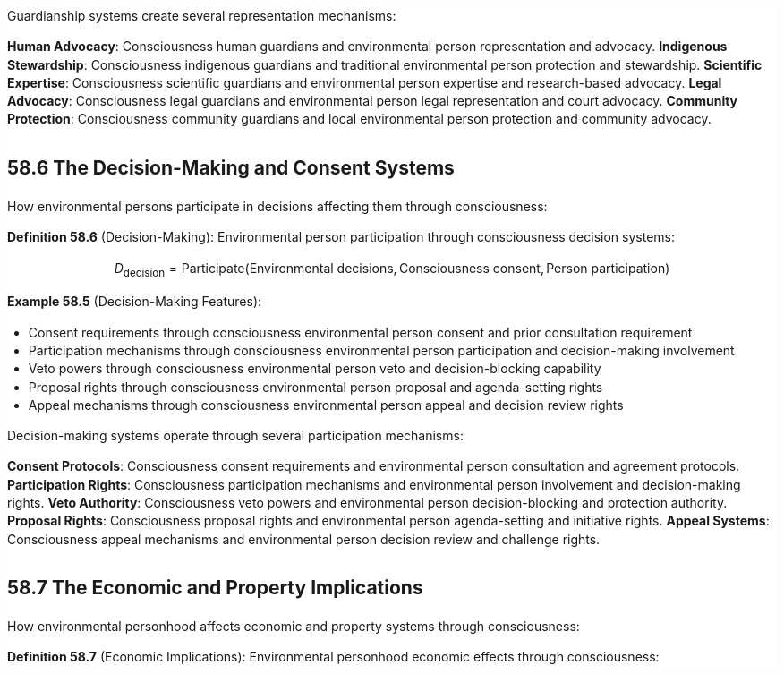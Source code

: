 Guardianship systems create several representation mechanisms:

**Human Advocacy**: Consciousness human guardians and environmental person representation and advocacy.
**Indigenous Stewardship**: Consciousness indigenous guardians and traditional environmental person protection and stewardship.
**Scientific Expertise**: Consciousness scientific guardians and environmental person expertise and research-based advocacy.
**Legal Advocacy**: Consciousness legal guardians and environmental person legal representation and court advocacy.
**Community Protection**: Consciousness community guardians and local environmental person protection and community advocacy.

## 58.6 The Decision-Making and Consent Systems

How environmental persons participate in decisions affecting them through consciousness:

**Definition 58.6** (Decision-Making): Environmental person participation through consciousness decision systems:

$$
D_{\text{decision}} = \text{Participate}(\text{Environmental decisions}, \text{Consciousness consent}, \text{Person participation})
$$

**Example 58.5** (Decision-Making Features):
- Consent requirements through consciousness environmental person consent and prior consultation requirement
- Participation mechanisms through consciousness environmental person participation and decision-making involvement
- Veto powers through consciousness environmental person veto and decision-blocking capability
- Proposal rights through consciousness environmental person proposal and agenda-setting rights
- Appeal mechanisms through consciousness environmental person appeal and decision review rights

Decision-making systems operate through several participation mechanisms:

**Consent Protocols**: Consciousness consent requirements and environmental person consultation and agreement protocols.
**Participation Rights**: Consciousness participation mechanisms and environmental person involvement and decision-making rights.
**Veto Authority**: Consciousness veto powers and environmental person decision-blocking and protection authority.
**Proposal Rights**: Consciousness proposal rights and environmental person agenda-setting and initiative rights.
**Appeal Systems**: Consciousness appeal mechanisms and environmental person decision review and challenge rights.

## 58.7 The Economic and Property Implications

How environmental personhood affects economic and property systems through consciousness:

**Definition 58.7** (Economic Implications): Environmental personhood economic effects through consciousness:
